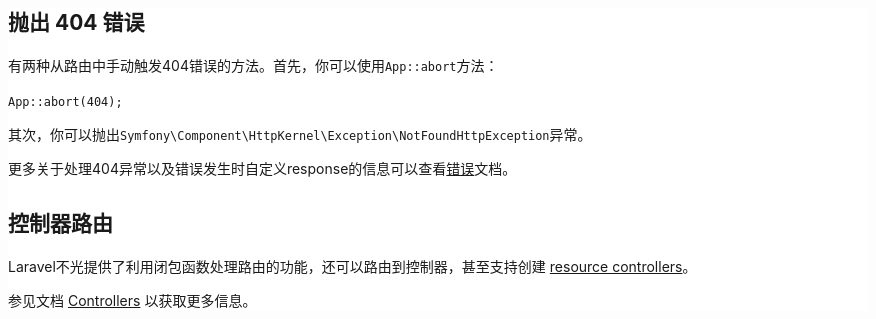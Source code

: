 <a name="throwing-404-errors"></a>
## 抛出 404 错误

有两种从路由中手动触发404错误的方法。首先，你可以使用`App::abort`方法：

	App::abort(404);

其次，你可以抛出`Symfony\Component\HttpKernel\Exception\NotFoundHttpException`异常。

更多关于处理404异常以及错误发生时自定义response的信息可以查看[错误](/docs/errors#handling-404-errors)文档。

<a name="routing-to-controllers"></a>
## 控制器路由

Laravel不光提供了利用闭包函数处理路由的功能，还可以路由到控制器，甚至支持创建 [resource controllers](/docs/controllers#resource-controllers)。

参见文档 [Controllers](/docs/controllers) 以获取更多信息。
